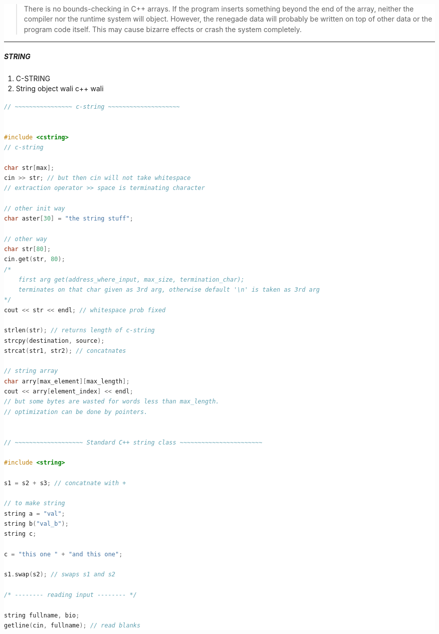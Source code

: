 > There is no bounds-checking in C++ arrays. If the program inserts something beyond the
> end of the array, neither the compiler nor the runtime system will object. However, the renegade
> data will probably be written on top of other data or the program code itself. This may cause
> bizarre effects or crash the system completely.

--------------------------------------------------------------------------------

   ##### STRING

1. C-STRING
2. String object wali c++ wali

```cpp
// ~~~~~~~~~~~~~~~~ c-string ~~~~~~~~~~~~~~~~~~~~


#include <cstring>
// c-string

char str[max];
cin >> str; // but then cin will not take whitespace
// extraction operator >> space is terminating character

// other init way
char aster[30] = "the string stuff";

// other way
char str[80];
cin.get(str, 80);
/*
    first arg get(address_where_input, max_size, termination_char);
    terminates on that char given as 3rd arg, otherwise default '\n' is taken as 3rd arg
*/
cout << str << endl; // whitespace prob fixed

strlen(str); // returns length of c-string
strcpy(destination, source);
strcat(str1, str2); // concatnates

// string array
char arry[max_element][max_length];
cout << arry[element_index] << endl;
// but some bytes are wasted for words less than max_length.
// optimization can be done by pointers.


// ~~~~~~~~~~~~~~~~~~~ Standard C++ string class ~~~~~~~~~~~~~~~~~~~~~~~

#include <string>

s1 = s2 + s3; // concatnate with +

// to make string
string a = "val";
string b("val_b");
string c;

c = "this one " + "and this one";

s1.swap(s2); // swaps s1 and s2

/* -------- reading input -------- */

string fullname, bio;
getline(cin, fullname); // read blanks
```